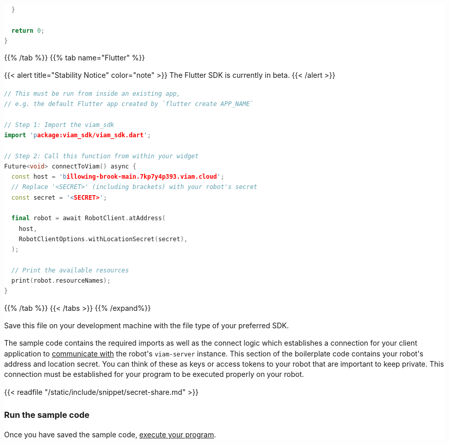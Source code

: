 ```cpp {class="line-numbers linkable-line-numbers"}
  }

  return 0;
}
```

{{% /tab %}}
{{% tab name="Flutter" %}}

{{< alert title="Stability Notice" color="note" >}}
The Flutter SDK is currently in beta.
{{< /alert >}}

```cpp {class="line-numbers linkable-line-numbers"}
// This must be run from inside an existing app,
// e.g. the default Flutter app created by `flutter create APP_NAME`

// Step 1: Import the viam_sdk
import 'package:viam_sdk/viam_sdk.dart';

// Step 2: Call this function from within your widget
Future<void> connectToViam() async {
  const host = 'billowing-brook-main.7kp7y4p393.viam.cloud';
  // Replace '<SECRET>' (including brackets) with your robot's secret
  const secret = '<SECRET>';

  final robot = await RobotClient.atAddress(
    host,
    RobotClientOptions.withLocationSecret(secret),
  );

  // Print the available resources
  print(robot.resourceNames);
}
```

{{% /tab %}}
{{< /tabs >}}
{{% /expand%}}

Save this file on your development machine with the file type of your preferred SDK.

The sample code contains the required imports as well as the connect logic which establishes a connection for your client application to [communicate with](/internals/robot-to-robot-comms/) the robot's `viam-server` instance.
This section of the boilerplate code contains your robot's address and location secret.
You can think of these as keys or access tokens to your robot that are important to keep private.
This connection must be established for your program to be executed properly on your robot.

{{< readfile "/static/include/snippet/secret-share.md" >}}

### Run the sample code

Once you have saved the sample code, [execute your program](/program/run/).

